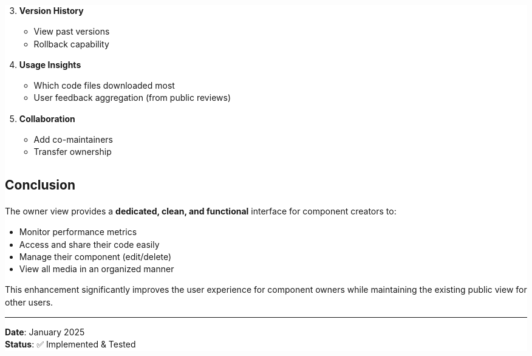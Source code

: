 3. **Version History**
   - View past versions
   - Rollback capability

4. **Usage Insights**
   - Which code files downloaded most
   - User feedback aggregation (from public reviews)

5. **Collaboration**
   - Add co-maintainers
   - Transfer ownership

## Conclusion

The owner view provides a **dedicated, clean, and functional** interface for component creators to:
- Monitor performance metrics
- Access and share their code easily
- Manage their component (edit/delete)
- View all media in an organized manner

This enhancement significantly improves the user experience for component owners while maintaining the existing public view for other users.

---

**Date**: January 2025  
**Status**: ✅ Implemented & Tested
